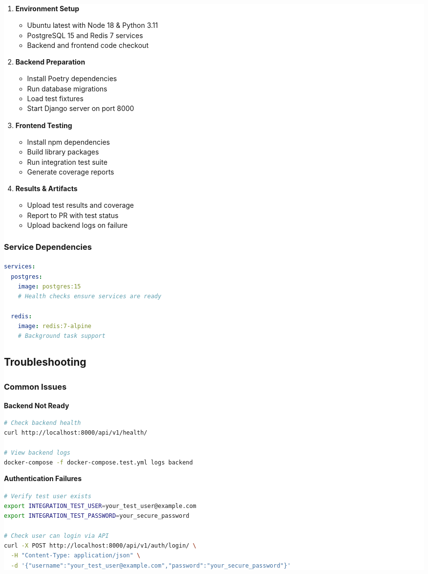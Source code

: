 1. **Environment Setup**
   - Ubuntu latest with Node 18 & Python 3.11
   - PostgreSQL 15 and Redis 7 services
   - Backend and frontend code checkout

2. **Backend Preparation**
   - Install Poetry dependencies
   - Run database migrations
   - Load test fixtures
   - Start Django server on port 8000

3. **Frontend Testing**
   - Install npm dependencies
   - Build library packages
   - Run integration test suite
   - Generate coverage reports

4. **Results & Artifacts**
   - Upload test results and coverage
   - Report to PR with test status
   - Upload backend logs on failure

### Service Dependencies
```yaml
services:
  postgres:
    image: postgres:15
    # Health checks ensure services are ready
    
  redis:  
    image: redis:7-alpine
    # Background task support
```

## Troubleshooting

### Common Issues

**Backend Not Ready**
```bash
# Check backend health
curl http://localhost:8000/api/v1/health/

# View backend logs
docker-compose -f docker-compose.test.yml logs backend
```

**Authentication Failures**
```bash
# Verify test user exists
export INTEGRATION_TEST_USER=your_test_user@example.com
export INTEGRATION_TEST_PASSWORD=your_secure_password

# Check user can login via API
curl -X POST http://localhost:8000/api/v1/auth/login/ \
  -H "Content-Type: application/json" \
  -d '{"username":"your_test_user@example.com","password":"your_secure_password"}'
```
